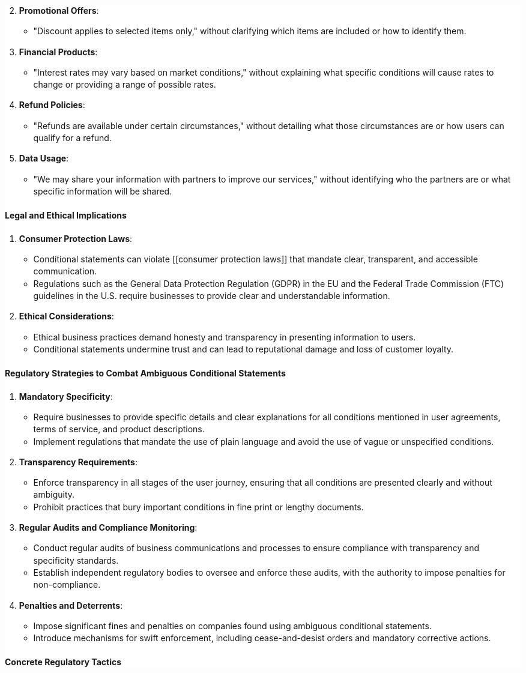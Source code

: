 2. **Promotional Offers**:
   - "Discount applies to selected items only," without clarifying which items are included or how to identify them.
   
3. **Financial Products**:
   - "Interest rates may vary based on market conditions," without explaining what specific conditions will cause rates to change or providing a range of possible rates.
   
4. **Refund Policies**:
   - "Refunds are available under certain circumstances," without detailing what those circumstances are or how users can qualify for a refund.
   
5. **Data Usage**:
   - "We may share your information with partners to improve our services," without identifying who the partners are or what specific information will be shared.

#### Legal and Ethical Implications

1. **Consumer Protection Laws**:
   - Conditional statements can violate [[consumer protection laws]] that mandate clear, transparent, and accessible communication.
   - Regulations such as the General Data Protection Regulation (GDPR) in the EU and the Federal Trade Commission (FTC) guidelines in the U.S. require businesses to provide clear and understandable information.

2. **Ethical Considerations**:
   - Ethical business practices demand honesty and transparency in presenting information to users.
   - Conditional statements undermine trust and can lead to reputational damage and loss of customer loyalty.

#### Regulatory Strategies to Combat Ambiguous Conditional Statements

1. **Mandatory Specificity**:
   - Require businesses to provide specific details and clear explanations for all conditions mentioned in user agreements, terms of service, and product descriptions.
   - Implement regulations that mandate the use of plain language and avoid the use of vague or unspecified conditions.

2. **Transparency Requirements**:
   - Enforce transparency in all stages of the user journey, ensuring that all conditions are presented clearly and without ambiguity.
   - Prohibit practices that bury important conditions in fine print or lengthy documents.

3. **Regular Audits and Compliance Monitoring**:
   - Conduct regular audits of business communications and processes to ensure compliance with transparency and specificity standards.
   - Establish independent regulatory bodies to oversee and enforce these audits, with the authority to impose penalties for non-compliance.

4. **Penalties and Deterrents**:
   - Impose significant fines and penalties on companies found using ambiguous conditional statements.
   - Introduce mechanisms for swift enforcement, including cease-and-desist orders and mandatory corrective actions.

#### Concrete Regulatory Tactics
